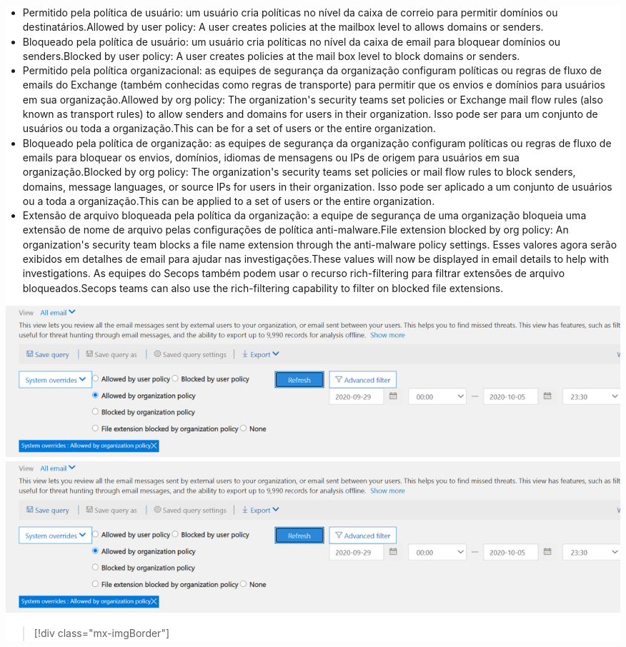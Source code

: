 - <span data-ttu-id="94b6c-224">Permitido pela política de usuário: um usuário cria políticas no nível da caixa de correio para permitir domínios ou destinatários.</span><span class="sxs-lookup"><span data-stu-id="94b6c-224">Allowed by user policy: A user creates policies at the mailbox level to allows domains or senders.</span></span>
- <span data-ttu-id="94b6c-225">Bloqueado pela política de usuário: um usuário cria políticas no nível da caixa de email para bloquear domínios ou senders.</span><span class="sxs-lookup"><span data-stu-id="94b6c-225">Blocked by user policy: A user creates policies at the mail box level to block domains or senders.</span></span>
- <span data-ttu-id="94b6c-226">Permitido pela política organizacional: as equipes de segurança da organização configuram políticas ou regras de fluxo de emails do Exchange (também conhecidas como regras de transporte) para permitir que os envios e domínios para usuários em sua organização.</span><span class="sxs-lookup"><span data-stu-id="94b6c-226">Allowed by org policy: The organization's security teams set policies or Exchange mail flow rules (also known as transport rules) to allow senders and domains for users in their organization.</span></span> <span data-ttu-id="94b6c-227">Isso pode ser para um conjunto de usuários ou toda a organização.</span><span class="sxs-lookup"><span data-stu-id="94b6c-227">This can be for a set of users or the entire organization.</span></span>
- <span data-ttu-id="94b6c-228">Bloqueado pela política de organização: as equipes de segurança da organização configuram políticas ou regras de fluxo de emails para bloquear os envios, domínios, idiomas de mensagens ou IPs de origem para usuários em sua organização.</span><span class="sxs-lookup"><span data-stu-id="94b6c-228">Blocked by org policy: The organization's security teams set policies or mail flow rules to block senders, domains, message languages, or source IPs for users in their organization.</span></span> <span data-ttu-id="94b6c-229">Isso pode ser aplicado a um conjunto de usuários ou a toda a organização.</span><span class="sxs-lookup"><span data-stu-id="94b6c-229">This can be applied to a set of users or the entire organization.</span></span>
- <span data-ttu-id="94b6c-230">Extensão de arquivo bloqueada pela política da organização: a equipe de segurança de uma organização bloqueia uma extensão de nome de arquivo pelas configurações de política anti-malware.</span><span class="sxs-lookup"><span data-stu-id="94b6c-230">File extension blocked by org policy: An organization's security team blocks a file name extension through the anti-malware policy settings.</span></span> <span data-ttu-id="94b6c-231">Esses valores agora serão exibidos em detalhes de email para ajudar nas investigações.</span><span class="sxs-lookup"><span data-stu-id="94b6c-231">These values will now be displayed in email details to help with investigations.</span></span> <span data-ttu-id="94b6c-232">As equipes do Secops também podem usar o recurso rich-filtering para filtrar extensões de arquivo bloqueados.</span><span class="sxs-lookup"><span data-stu-id="94b6c-232">Secops teams can also use the rich-filtering capability to filter on blocked file extensions.</span></span>

<span data-ttu-id="94b6c-233">[![Substituições do sistema no Explorer](../../media/System_Overrides.png)](../../media/System_Overrides.png#lightbox)</span><span class="sxs-lookup"><span data-stu-id="94b6c-233">[![System Overrides in Explorer](../../media/System_Overrides.png)](../../media/System_Overrides.png#lightbox)</span></span>

> [!div class="mx-imgBorder"]